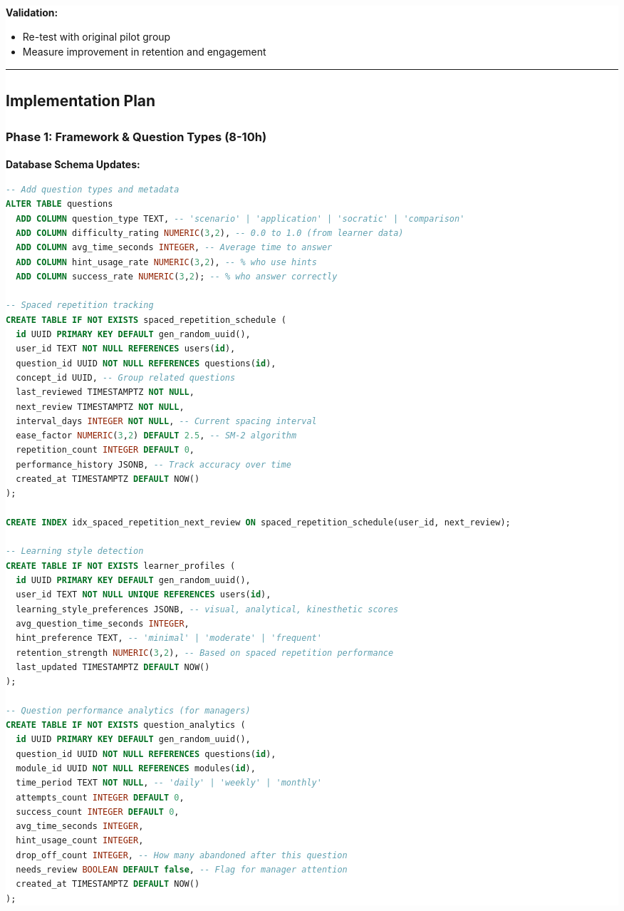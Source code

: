 **Validation:**
- Re-test with original pilot group
- Measure improvement in retention and engagement

---

## Implementation Plan

### **Phase 1: Framework & Question Types (8-10h)**

**Database Schema Updates:**
```sql
-- Add question types and metadata
ALTER TABLE questions 
  ADD COLUMN question_type TEXT, -- 'scenario' | 'application' | 'socratic' | 'comparison'
  ADD COLUMN difficulty_rating NUMERIC(3,2), -- 0.0 to 1.0 (from learner data)
  ADD COLUMN avg_time_seconds INTEGER, -- Average time to answer
  ADD COLUMN hint_usage_rate NUMERIC(3,2), -- % who use hints
  ADD COLUMN success_rate NUMERIC(3,2); -- % who answer correctly

-- Spaced repetition tracking
CREATE TABLE IF NOT EXISTS spaced_repetition_schedule (
  id UUID PRIMARY KEY DEFAULT gen_random_uuid(),
  user_id TEXT NOT NULL REFERENCES users(id),
  question_id UUID NOT NULL REFERENCES questions(id),
  concept_id UUID, -- Group related questions
  last_reviewed TIMESTAMPTZ NOT NULL,
  next_review TIMESTAMPTZ NOT NULL,
  interval_days INTEGER NOT NULL, -- Current spacing interval
  ease_factor NUMERIC(3,2) DEFAULT 2.5, -- SM-2 algorithm
  repetition_count INTEGER DEFAULT 0,
  performance_history JSONB, -- Track accuracy over time
  created_at TIMESTAMPTZ DEFAULT NOW()
);

CREATE INDEX idx_spaced_repetition_next_review ON spaced_repetition_schedule(user_id, next_review);

-- Learning style detection
CREATE TABLE IF NOT EXISTS learner_profiles (
  id UUID PRIMARY KEY DEFAULT gen_random_uuid(),
  user_id TEXT NOT NULL UNIQUE REFERENCES users(id),
  learning_style_preferences JSONB, -- visual, analytical, kinesthetic scores
  avg_question_time_seconds INTEGER,
  hint_preference TEXT, -- 'minimal' | 'moderate' | 'frequent'
  retention_strength NUMERIC(3,2), -- Based on spaced repetition performance
  last_updated TIMESTAMPTZ DEFAULT NOW()
);

-- Question performance analytics (for managers)
CREATE TABLE IF NOT EXISTS question_analytics (
  id UUID PRIMARY KEY DEFAULT gen_random_uuid(),
  question_id UUID NOT NULL REFERENCES questions(id),
  module_id UUID NOT NULL REFERENCES modules(id),
  time_period TEXT NOT NULL, -- 'daily' | 'weekly' | 'monthly'
  attempts_count INTEGER DEFAULT 0,
  success_count INTEGER DEFAULT 0,
  avg_time_seconds INTEGER,
  hint_usage_count INTEGER,
  drop_off_count INTEGER, -- How many abandoned after this question
  needs_review BOOLEAN DEFAULT false, -- Flag for manager attention
  created_at TIMESTAMPTZ DEFAULT NOW()
);
```
